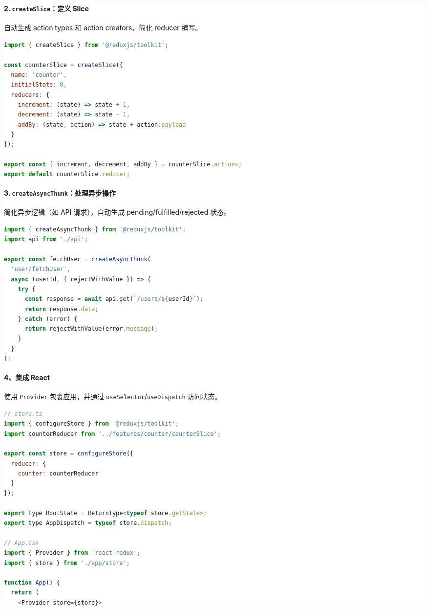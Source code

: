 #### **2. `createSlice`：定义 Slice**

自动生成 action types 和 action creators，简化 reducer 编写。

```js
import { createSlice } from '@reduxjs/toolkit';

const counterSlice = createSlice({
  name: 'counter',
  initialState: 0,
  reducers: {
    increment: (state) => state + 1,
    decrement: (state) => state - 1,
    addBy: (state, action) => state + action.payload
  }
});

export const { increment, decrement, addBy } = counterSlice.actions;
export default counterSlice.reducer;
```

#### **3. `createAsyncThunk`：处理异步操作**

简化异步逻辑（如 API 请求），自动生成 pending/fulfilled/rejected 状态。

```js
import { createAsyncThunk } from '@reduxjs/toolkit';
import api from './api';

export const fetchUser = createAsyncThunk(
  'user/fetchUser',
  async (userId, { rejectWithValue }) => {
    try {
      const response = await api.get(`/users/${userId}`);
      return response.data;
    } catch (error) {
      return rejectWithValue(error.message);
    }
  }
);
```

#### 4、**集成 React**

使用 `Provider` 包裹应用，并通过 `useSelector`/`useDispatch` 访问状态。

```js
// store.ts
import { configureStore } from '@reduxjs/toolkit';
import counterReducer from '../features/counter/counterSlice';

export const store = configureStore({
  reducer: {
    counter: counterReducer
  }
});

export type RootState = ReturnType<typeof store.getState>;
export type AppDispatch = typeof store.dispatch;

// App.tsx
import { Provider } from 'react-redux';
import { store } from './app/store';

function App() {
  return (
    <Provider store={store}>
```